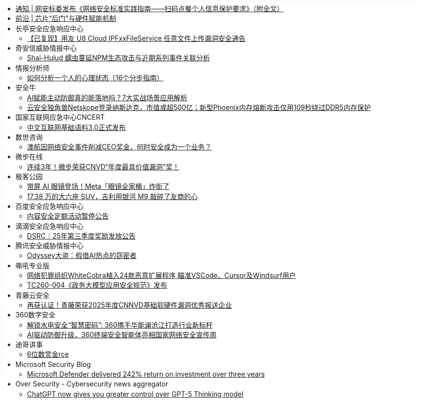   - [通知 | 网安标委发布《网络安全标准实践指南——扫码点餐个人信息保护要求》（附全文）](https://mp.weixin.qq.com/s?__biz=MzA5MzE5MDAzOA==&mid=2664249668&idx=3&sn=b977284ad2bc2d3e79244615138af168)
  - [前沿 | 芯片“后门”与硬件赋能机制](https://mp.weixin.qq.com/s?__biz=MzA5MzE5MDAzOA==&mid=2664249668&idx=4&sn=96117e7c001a7a17f8788b62d91e50e4)
- 长亭安全应急响应中心
  - [【已复现】用友 U8 Cloud IPFxxFileService 任意文件上传漏洞安全通告](https://mp.weixin.qq.com/s?__biz=MzIwMDk1MjMyMg==&mid=2247492947&idx=1&sn=bc92f12f3d90bcd06f0abd74be0a7be4)
- 奇安信威胁情报中心
  - [Shai-Hulud 蠕虫蔓延NPM生态攻击与近期系列事件关联分析](https://mp.weixin.qq.com/s?__biz=MzI2MDc2MDA4OA==&mid=2247516098&idx=1&sn=52ce5293ecdfd21bd3473deb115c3895)
- 情报分析师
  - [如何分析一个人的心理状态（16个分步指南）](https://mp.weixin.qq.com/s?__biz=MzA3Mjc1MTkwOA==&mid=2650562245&idx=1&sn=1f3de425dcc5d76140d8881387e6f018)
- 安全牛
  - [AI赋能主动防御真的能落地吗？7大实战场景应用解析](https://mp.weixin.qq.com/s?__biz=MjM5Njc3NjM4MA==&mid=2651138746&idx=1&sn=168475a5519edd9c982277a72e79aaef)
  - [云安全独角兽Netskope登录纳斯达克，市值或超500亿；新型Phoenix内存熔断攻击仅用109秒绕过DDR5内存保护](https://mp.weixin.qq.com/s?__biz=MjM5Njc3NjM4MA==&mid=2651138746&idx=2&sn=dd54da8796072715c4ea9feaeaeac360)
- 国家互联网应急中心CNCERT
  - [中文互联网基础语料3.0正式发布](https://mp.weixin.qq.com/s?__biz=MzIwNDk0MDgxMw==&mid=2247500556&idx=1&sn=93d33c3df03a4ba7cd9e37ebb1b18209)
- 数世咨询
  - [澳航因网络安全事件削减CEO奖金，何时安全成为一个业务？](https://mp.weixin.qq.com/s?__biz=MzkxNzA3MTgyNg==&mid=2247540295&idx=1&sn=a3a5b3a958a107e2c68857c69bfd09e6)
- 微步在线
  - [连续3年！微步荣获CNVD“年度最具价值漏洞”奖！](https://mp.weixin.qq.com/s?__biz=MzI5NjA0NjI5MQ==&mid=2650184669&idx=1&sn=08ca9f6beeaabefadd23b7256631becd)
- 极客公园
  - [带屏 AI 眼镜登场！Meta「眼镜全家桶」炸街了](https://mp.weixin.qq.com/s?__biz=MTMwNDMwODQ0MQ==&mid=2653086800&idx=1&sn=55060ce94fe3b336d39f179706c7c52e)
  - [17.38 万的大六座 SUV，吉利用银河 M9 敲碎了友商的心](https://mp.weixin.qq.com/s?__biz=MTMwNDMwODQ0MQ==&mid=2653086800&idx=2&sn=8b0aa728436986fdf8cc09a8ef7c1854)
- 百度安全应急响应中心
  - [内容安全定额活动暂停公告](https://mp.weixin.qq.com/s?__biz=MzA4ODc0MTIwMw==&mid=2652543161&idx=2&sn=f4c9df97d153e52bd169744c0ca13c54)
- 滴滴安全应急响应中心
  - [DSRC｜25年第三季度奖励发放公告](https://mp.weixin.qq.com/s?__biz=MzA3Mzk1MDk1NA==&mid=2651908886&idx=1&sn=ecca71454b9503d8669fe315e9655c63)
- 腾讯安全威胁情报中心
  - [Odyssey大盗：假借AI热点的窃密者](https://mp.weixin.qq.com/s?__biz=MzI5ODk3OTM1Ng==&mid=2247510901&idx=1&sn=cefb8e69797fcea6dda99f33c9cf0fd2)
- 嘶吼专业版
  - [网络犯罪组织WhiteCobra植入24款恶意扩展程序 瞄准VSCode、Cursor及Windsurf用户](https://mp.weixin.qq.com/s?__biz=MzI0MDY1MDU4MQ==&mid=2247584653&idx=1&sn=4b5c7c4820a6d4b15e390d2f1a5a349c)
  - [TC260-004《政务大模型应用安全规范》发布](https://mp.weixin.qq.com/s?__biz=MzI0MDY1MDU4MQ==&mid=2247584653&idx=2&sn=0ad31965e3067d74376a3acb96e6b654)
- 青藤云安全
  - [再获认证！青藤荣获2025年度CNNVD基础软硬件漏洞优秀报送企业](https://mp.weixin.qq.com/s?__biz=MzAwNDE4Mzc1NA==&mid=2650850700&idx=1&sn=1107480f5a4456458f977a4805e53ce4)
- 360数字安全
  - [解锁水电安全“智慧密码”: 360携手华能澜沧江打造行业新标杆](https://mp.weixin.qq.com/s?__biz=MzA4MTg0MDQ4Nw==&mid=2247582100&idx=1&sn=e31555e05d5c53236b1e4f9986678b7d)
  - [AI驱动防御升级，360终端安全智能体亮相国家网络安全宣传周](https://mp.weixin.qq.com/s?__biz=MzA4MTg0MDQ4Nw==&mid=2247582100&idx=2&sn=6fc75b0221c3c4f36fe38f1182e13265)
- 迪哥讲事
  - [6位数赏金rce](https://mp.weixin.qq.com/s?__biz=MzIzMTIzNTM0MA==&mid=2247498203&idx=1&sn=74ca9182c88008204366ede75e8bcad0)
- Microsoft Security Blog
  - [Microsoft Defender delivered 242% return on investment over three years​​](https://www.microsoft.com/en-us/security/blog/2025/09/18/microsoft-defender-delivered-242-return-on-investment-over-three-years/)
- Over Security - Cybersecurity news aggregator
  - [ChatGPT now gives you greater control over GPT-5 Thinking model](https://www.bleepingcomputer.com/news/artificial-intelligence/chatgpt-now-gives-you-greater-control-over-gpt-5-thinking-model/)